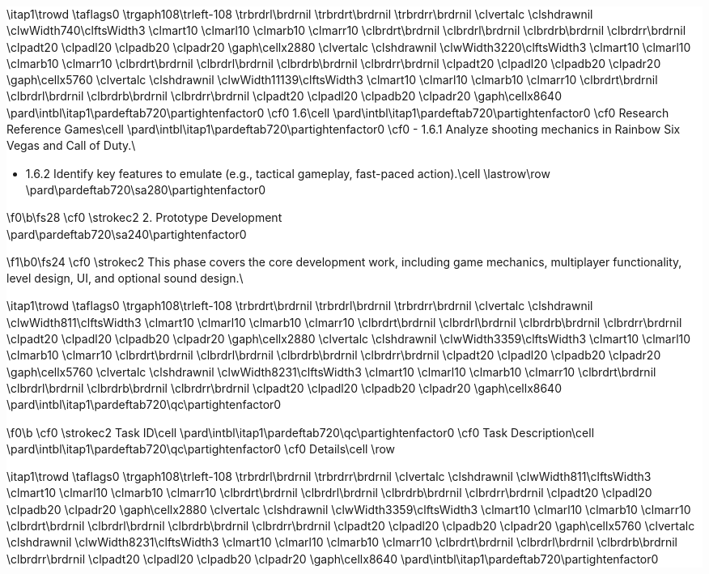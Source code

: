 \itap1\trowd \taflags0 \trgaph108\trleft-108 \trbrdrl\brdrnil \trbrdrt\brdrnil \trbrdrr\brdrnil 
\clvertalc \clshdrawnil \clwWidth740\clftsWidth3 \clmart10 \clmarl10 \clmarb10 \clmarr10 \clbrdrt\brdrnil \clbrdrl\brdrnil \clbrdrb\brdrnil \clbrdrr\brdrnil \clpadt20 \clpadl20 \clpadb20 \clpadr20 \gaph\cellx2880
\clvertalc \clshdrawnil \clwWidth3220\clftsWidth3 \clmart10 \clmarl10 \clmarb10 \clmarr10 \clbrdrt\brdrnil \clbrdrl\brdrnil \clbrdrb\brdrnil \clbrdrr\brdrnil \clpadt20 \clpadl20 \clpadb20 \clpadr20 \gaph\cellx5760
\clvertalc \clshdrawnil \clwWidth11139\clftsWidth3 \clmart10 \clmarl10 \clmarb10 \clmarr10 \clbrdrt\brdrnil \clbrdrl\brdrnil \clbrdrb\brdrnil \clbrdrr\brdrnil \clpadt20 \clpadl20 \clpadb20 \clpadr20 \gaph\cellx8640
\pard\intbl\itap1\pardeftab720\partightenfactor0
\cf0 1.6\cell 
\pard\intbl\itap1\pardeftab720\partightenfactor0
\cf0 Research Reference Games\cell 
\pard\intbl\itap1\pardeftab720\partightenfactor0
\cf0 - 1.6.1 Analyze shooting mechanics in Rainbow Six Vegas and Call of Duty.\
- 1.6.2 Identify key features to emulate (e.g., tactical gameplay, fast-paced action).\cell \lastrow\row
\pard\pardeftab720\sa280\partightenfactor0

\f0\b\fs28 \cf0 \strokec2 2. Prototype Development\
\pard\pardeftab720\sa240\partightenfactor0

\f1\b0\fs24 \cf0 \strokec2 This phase covers the core development work, including game mechanics, multiplayer functionality, level design, UI, and optional sound design.\

\itap1\trowd \taflags0 \trgaph108\trleft-108 \trbrdrt\brdrnil \trbrdrl\brdrnil \trbrdrr\brdrnil 
\clvertalc \clshdrawnil \clwWidth811\clftsWidth3 \clmart10 \clmarl10 \clmarb10 \clmarr10 \clbrdrt\brdrnil \clbrdrl\brdrnil \clbrdrb\brdrnil \clbrdrr\brdrnil \clpadt20 \clpadl20 \clpadb20 \clpadr20 \gaph\cellx2880
\clvertalc \clshdrawnil \clwWidth3359\clftsWidth3 \clmart10 \clmarl10 \clmarb10 \clmarr10 \clbrdrt\brdrnil \clbrdrl\brdrnil \clbrdrb\brdrnil \clbrdrr\brdrnil \clpadt20 \clpadl20 \clpadb20 \clpadr20 \gaph\cellx5760
\clvertalc \clshdrawnil \clwWidth8231\clftsWidth3 \clmart10 \clmarl10 \clmarb10 \clmarr10 \clbrdrt\brdrnil \clbrdrl\brdrnil \clbrdrb\brdrnil \clbrdrr\brdrnil \clpadt20 \clpadl20 \clpadb20 \clpadr20 \gaph\cellx8640
\pard\intbl\itap1\pardeftab720\qc\partightenfactor0

\f0\b \cf0 \strokec2 Task ID\cell 
\pard\intbl\itap1\pardeftab720\qc\partightenfactor0
\cf0 Task Description\cell 
\pard\intbl\itap1\pardeftab720\qc\partightenfactor0
\cf0 Details\cell \row

\itap1\trowd \taflags0 \trgaph108\trleft-108 \trbrdrl\brdrnil \trbrdrr\brdrnil 
\clvertalc \clshdrawnil \clwWidth811\clftsWidth3 \clmart10 \clmarl10 \clmarb10 \clmarr10 \clbrdrt\brdrnil \clbrdrl\brdrnil \clbrdrb\brdrnil \clbrdrr\brdrnil \clpadt20 \clpadl20 \clpadb20 \clpadr20 \gaph\cellx2880
\clvertalc \clshdrawnil \clwWidth3359\clftsWidth3 \clmart10 \clmarl10 \clmarb10 \clmarr10 \clbrdrt\brdrnil \clbrdrl\brdrnil \clbrdrb\brdrnil \clbrdrr\brdrnil \clpadt20 \clpadl20 \clpadb20 \clpadr20 \gaph\cellx5760
\clvertalc \clshdrawnil \clwWidth8231\clftsWidth3 \clmart10 \clmarl10 \clmarb10 \clmarr10 \clbrdrt\brdrnil \clbrdrl\brdrnil \clbrdrb\brdrnil \clbrdrr\brdrnil \clpadt20 \clpadl20 \clpadb20 \clpadr20 \gaph\cellx8640
\pard\intbl\itap1\pardeftab720\partightenfactor0
